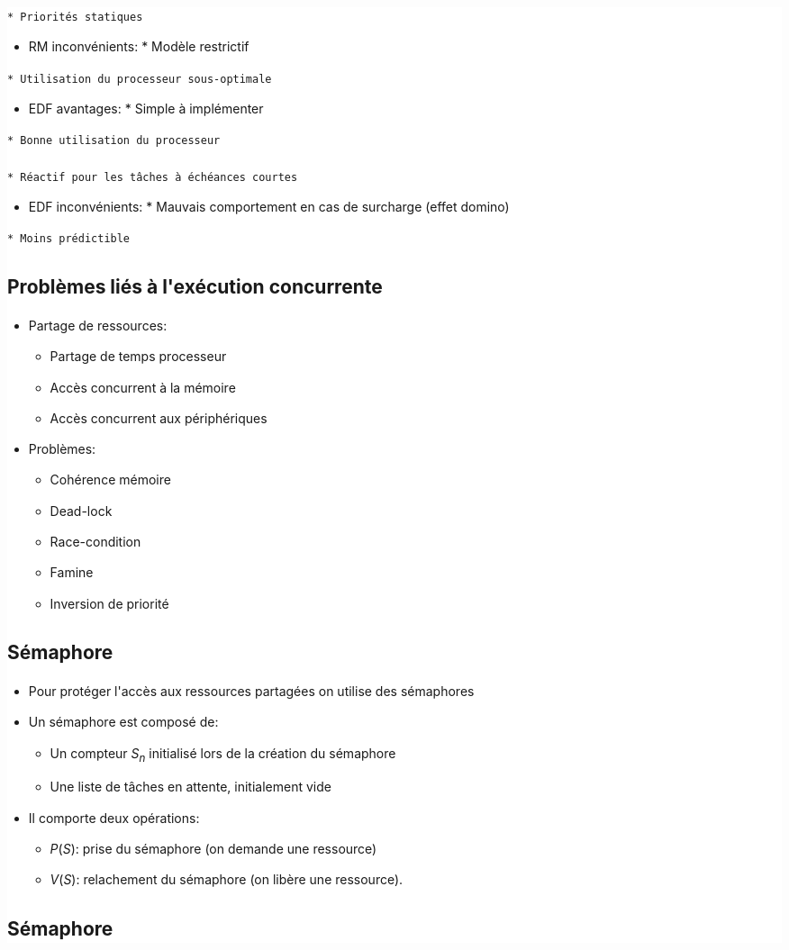     * Priorités statiques

   * RM inconvénients:
    * Modèle restrictif

    * Utilisation du processeur sous-optimale

   * EDF avantages:
    * Simple à implémenter

    * Bonne utilisation du processeur

    * Réactif pour les tâches à échéances courtes

   * EDF inconvénients:
    * Mauvais comportement en cas de surcharge (effet domino)

    * Moins prédictible


## Problèmes liés à l'exécution concurrente

   * Partage de ressources:

     * Partage de temps processeur

     * Accès concurrent à la mémoire

     * Accès concurrent aux périphériques

   * Problèmes:

     * Cohérence mémoire

     * Dead-lock

     * Race-condition

     * Famine

     * Inversion de priorité


## Sémaphore

  * Pour protéger l'accès aux ressources partagées on utilise des sémaphores

  * Un sémaphore est composé de:

    * Un compteur $S_n$ initialisé lors de la création du sémaphore

    * Une liste de tâches en attente, initialement vide

  * Il comporte deux opérations:

    * $P(S)$: prise du sémaphore (on demande une ressource)

    * $V(S)$: relachement du sémaphore (on libère une ressource).

## Sémaphore

